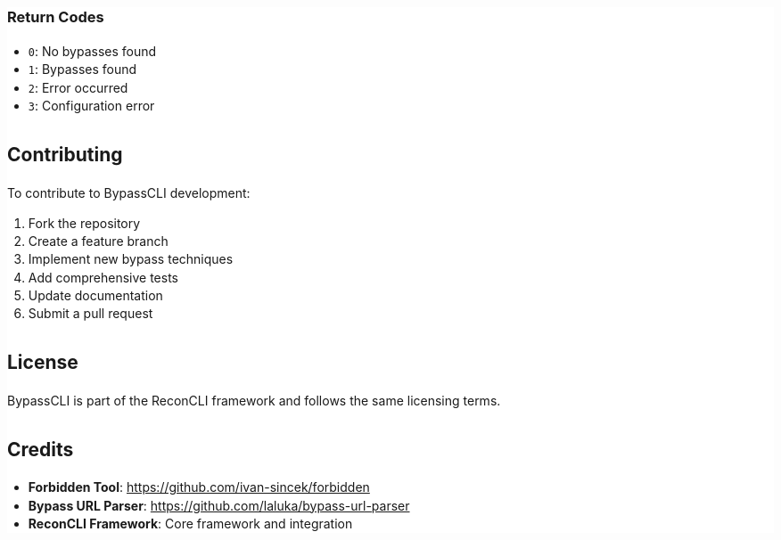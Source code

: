 
### Return Codes

- `0`: No bypasses found
- `1`: Bypasses found
- `2`: Error occurred
- `3`: Configuration error

## Contributing

To contribute to BypassCLI development:

1. Fork the repository
2. Create a feature branch
3. Implement new bypass techniques
4. Add comprehensive tests
5. Update documentation
6. Submit a pull request

## License

BypassCLI is part of the ReconCLI framework and follows the same licensing terms.

## Credits

- **Forbidden Tool**: https://github.com/ivan-sincek/forbidden
- **Bypass URL Parser**: https://github.com/laluka/bypass-url-parser
- **ReconCLI Framework**: Core framework and integration
